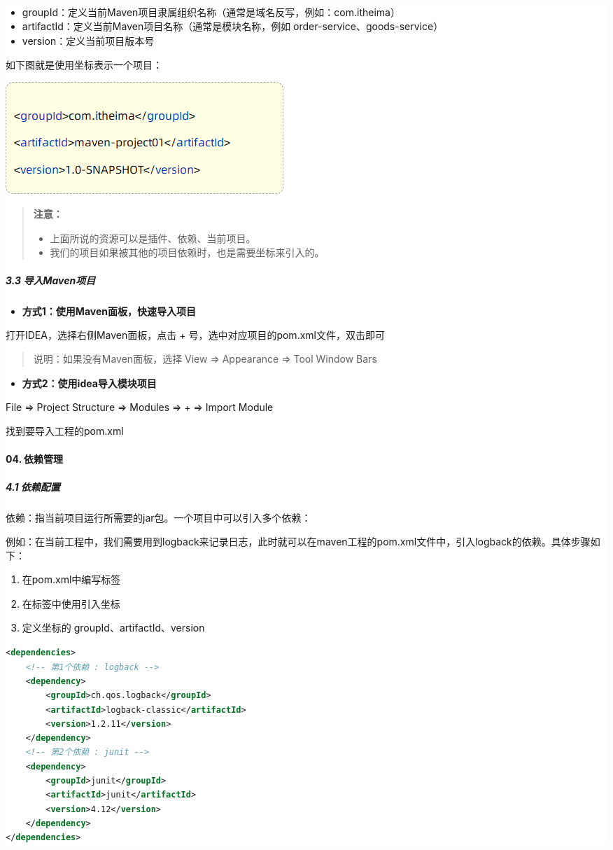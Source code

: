 * groupId：定义当前Maven项目隶属组织名称（通常是域名反写，例如：com.itheima）
* artifactId：定义当前Maven项目名称（通常是模块名称，例如 order-service、goods-service）
* version：定义当前项目版本号

如下图就是使用坐标表示一个项目：

![image-20220616111031057](assets/使用坐标表示一个项目.png) 

> **注意：**
>
> * 上面所说的资源可以是插件、依赖、当前项目。
> * 我们的项目如果被其他的项目依赖时，也是需要坐标来引入的。



##### 3.3 导入Maven项目

- **方式1：使用Maven面板，快速导入项目**

打开IDEA，选择右侧Maven面板，点击 + 号，选中对应项目的pom.xml文件，双击即可

> 说明：如果没有Maven面板，选择 View  =>  Appearance  =>  Tool Window Bars
>

- **方式2：使用idea导入模块项目**

File  =>  Project Structure  =>  Modules  =>  +  =>  Import Module

找到要导入工程的pom.xml



#### 04. 依赖管理

##### 4.1 依赖配置

依赖：指当前项目运行所需要的jar包。一个项目中可以引入多个依赖：

例如：在当前工程中，我们需要用到logback来记录日志，此时就可以在maven工程的pom.xml文件中，引入logback的依赖。具体步骤如下：

1. 在pom.xml中编写<dependencies>标签

2. 在<dependencies>标签中使用<dependency>引入坐标

3. 定义坐标的 groupId、artifactId、version

```xml
<dependencies>
    <!-- 第1个依赖 : logback -->
    <dependency>
        <groupId>ch.qos.logback</groupId>
        <artifactId>logback-classic</artifactId>
        <version>1.2.11</version>
    </dependency>
    <!-- 第2个依赖 : junit -->
    <dependency>
        <groupId>junit</groupId>
        <artifactId>junit</artifactId>
        <version>4.12</version>
    </dependency>
</dependencies>
```
